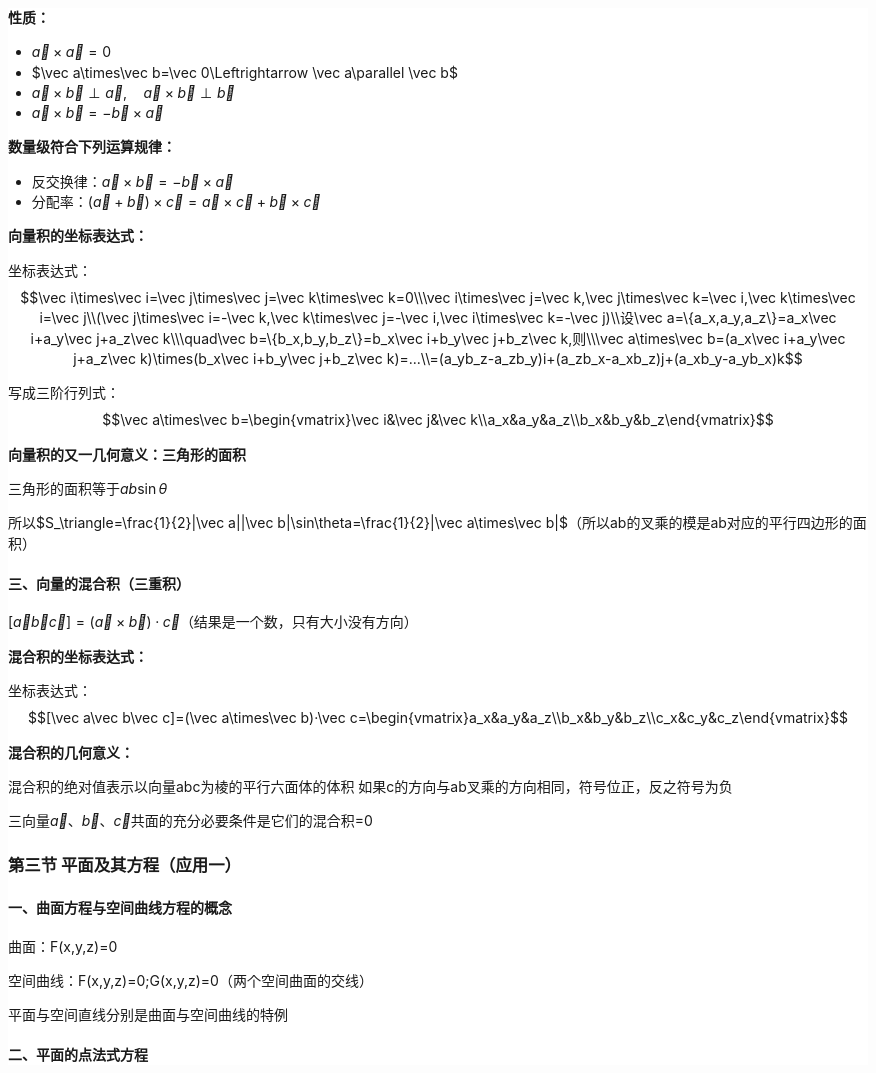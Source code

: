 **性质：**

- $\vec a\times\vec a=0$
- $\vec a\times\vec b=\vec 0\Leftrightarrow \vec a\parallel \vec b$
- $\vec a\times\vec b\perp\vec a,\quad\vec a\times\vec b\perp\vec b$
- $\vec a\times\vec b=-\vec b\times\vec a$

**数量级符合下列运算规律：**

- 反交换律：$\vec a\times\vec b=-\vec b\times\vec a$
- 分配率：$(\vec a+\vec b)\times \vec c=\vec a\times\vec c+\vec b\times\vec c$

**向量积的坐标表达式：**

坐标表达式：$$\vec i\times\vec i=\vec j\times\vec j=\vec k\times\vec k=0\\\vec i\times\vec j=\vec k,\vec j\times\vec k=\vec i,\vec k\times\vec i=\vec j\\(\vec j\times\vec i=-\vec k,\vec k\times\vec j=-\vec i,\vec i\times\vec k=-\vec j)\\设\vec a=\{a_x,a_y,a_z\}=a_x\vec i+a_y\vec j+a_z\vec k\\\quad\vec b=\{b_x,b_y,b_z\}=b_x\vec i+b_y\vec j+b_z\vec k,则\\\vec a\times\vec b=(a_x\vec i+a_y\vec j+a_z\vec k)\times(b_x\vec i+b_y\vec j+b_z\vec k)=...\\=(a_yb_z-a_zb_y)i+(a_zb_x-a_xb_z)j+(a_xb_y-a_yb_x)k$$

写成三阶行列式：$$\vec a\times\vec b=\begin{vmatrix}\vec i&\vec j&\vec k\\a_x&a_y&a_z\\b_x&b_y&b_z\end{vmatrix}$$

**向量积的又一几何意义：三角形的面积**

三角形的面积等于$ab\sin\theta$

所以$S_\triangle=\frac{1}{2}|\vec a||\vec b|\sin\theta=\frac{1}{2}|\vec a\times\vec b|$（所以ab的叉乘的模是ab对应的平行四边形的面积）

#### 三、向量的混合积（三重积）

$[\vec a\vec b\vec c]=(\vec a\times\vec b)·\vec c$（结果是一个数，只有大小没有方向）

**混合积的坐标表达式：**

坐标表达式：$$[\vec a\vec b\vec c]=(\vec a\times\vec b)·\vec c=\begin{vmatrix}a_x&a_y&a_z\\b_x&b_y&b_z\\c_x&c_y&c_z\end{vmatrix}$$

**混合积的几何意义：**

混合积的绝对值表示以向量abc为棱的平行六面体的体积
如果c的方向与ab叉乘的方向相同，符号位正，反之符号为负

三向量$\vec a、\vec b、\vec c$共面的充分必要条件是它们的混合积=0​





### 第三节 平面及其方程（应用一）

#### 一、曲面方程与空间曲线方程的概念

曲面：F(x,y,z)=0

空间曲线：F(x,y,z)=0;G(x,y,z)=0（两个空间曲面的交线）

平面与空间直线分别是曲面与空间曲线的特例

#### 二、平面的点法式方程
